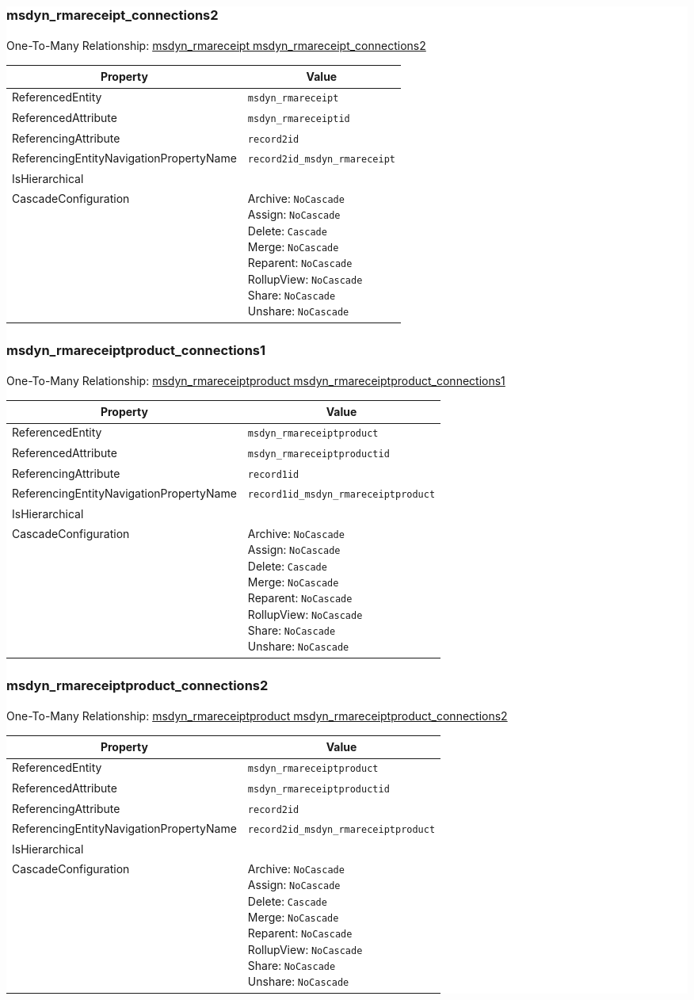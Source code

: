 ### <a name="BKMK_msdyn_rmareceipt_connections2"></a> msdyn_rmareceipt_connections2

One-To-Many Relationship: [msdyn_rmareceipt msdyn_rmareceipt_connections2](msdyn_rmareceipt.md#BKMK_msdyn_rmareceipt_connections2)

|Property|Value|
|---|---|
|ReferencedEntity|`msdyn_rmareceipt`|
|ReferencedAttribute|`msdyn_rmareceiptid`|
|ReferencingAttribute|`record2id`|
|ReferencingEntityNavigationPropertyName|`record2id_msdyn_rmareceipt`|
|IsHierarchical||
|CascadeConfiguration|Archive: `NoCascade`<br />Assign: `NoCascade`<br />Delete: `Cascade`<br />Merge: `NoCascade`<br />Reparent: `NoCascade`<br />RollupView: `NoCascade`<br />Share: `NoCascade`<br />Unshare: `NoCascade`|

### <a name="BKMK_msdyn_rmareceiptproduct_connections1"></a> msdyn_rmareceiptproduct_connections1

One-To-Many Relationship: [msdyn_rmareceiptproduct msdyn_rmareceiptproduct_connections1](msdyn_rmareceiptproduct.md#BKMK_msdyn_rmareceiptproduct_connections1)

|Property|Value|
|---|---|
|ReferencedEntity|`msdyn_rmareceiptproduct`|
|ReferencedAttribute|`msdyn_rmareceiptproductid`|
|ReferencingAttribute|`record1id`|
|ReferencingEntityNavigationPropertyName|`record1id_msdyn_rmareceiptproduct`|
|IsHierarchical||
|CascadeConfiguration|Archive: `NoCascade`<br />Assign: `NoCascade`<br />Delete: `Cascade`<br />Merge: `NoCascade`<br />Reparent: `NoCascade`<br />RollupView: `NoCascade`<br />Share: `NoCascade`<br />Unshare: `NoCascade`|

### <a name="BKMK_msdyn_rmareceiptproduct_connections2"></a> msdyn_rmareceiptproduct_connections2

One-To-Many Relationship: [msdyn_rmareceiptproduct msdyn_rmareceiptproduct_connections2](msdyn_rmareceiptproduct.md#BKMK_msdyn_rmareceiptproduct_connections2)

|Property|Value|
|---|---|
|ReferencedEntity|`msdyn_rmareceiptproduct`|
|ReferencedAttribute|`msdyn_rmareceiptproductid`|
|ReferencingAttribute|`record2id`|
|ReferencingEntityNavigationPropertyName|`record2id_msdyn_rmareceiptproduct`|
|IsHierarchical||
|CascadeConfiguration|Archive: `NoCascade`<br />Assign: `NoCascade`<br />Delete: `Cascade`<br />Merge: `NoCascade`<br />Reparent: `NoCascade`<br />RollupView: `NoCascade`<br />Share: `NoCascade`<br />Unshare: `NoCascade`|
